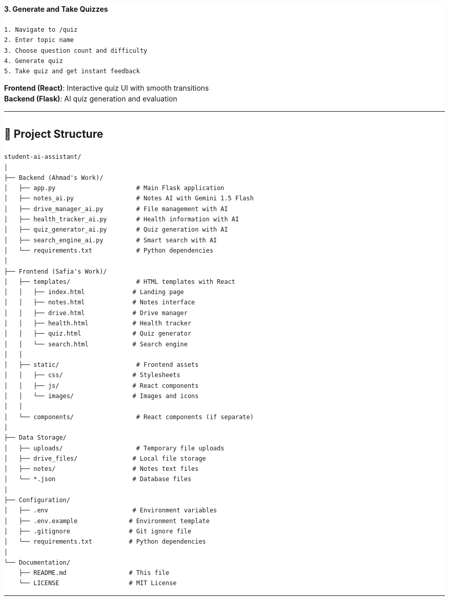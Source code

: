 #### 3. Generate and Take Quizzes

```bash
1. Navigate to /quiz
2. Enter topic name
3. Choose question count and difficulty
4. Generate quiz
5. Take quiz and get instant feedback
```

**Frontend (React)**: Interactive quiz UI with smooth transitions  
**Backend (Flask)**: AI quiz generation and evaluation

---

## 📁 Project Structure

```
student-ai-assistant/
│
├── Backend (Ahmad's Work)/
│   ├── app.py                      # Main Flask application
│   ├── notes_ai.py                 # Notes AI with Gemini 1.5 Flash
│   ├── drive_manager_ai.py         # File management with AI
│   ├── health_tracker_ai.py        # Health information with AI
│   ├── quiz_generator_ai.py        # Quiz generation with AI
│   ├── search_engine_ai.py         # Smart search with AI
│   └── requirements.txt            # Python dependencies
│
├── Frontend (Safia's Work)/
│   ├── templates/                  # HTML templates with React
│   │   ├── index.html             # Landing page
│   │   ├── notes.html             # Notes interface
│   │   ├── drive.html             # Drive manager
│   │   ├── health.html            # Health tracker
│   │   ├── quiz.html              # Quiz generator
│   │   └── search.html            # Search engine
│   │
│   ├── static/                     # Frontend assets
│   │   ├── css/                   # Stylesheets
│   │   ├── js/                    # React components
│   │   └── images/                # Images and icons
│   │
│   └── components/                 # React components (if separate)
│
├── Data Storage/
│   ├── uploads/                    # Temporary file uploads
│   ├── drive_files/               # Local file storage
│   ├── notes/                     # Notes text files
│   └── *.json                     # Database files
│
├── Configuration/
│   ├── .env                       # Environment variables
│   ├── .env.example              # Environment template
│   ├── .gitignore                # Git ignore file
│   └── requirements.txt          # Python dependencies
│
└── Documentation/
    ├── README.md                 # This file
    └── LICENSE                   # MIT License
```

---